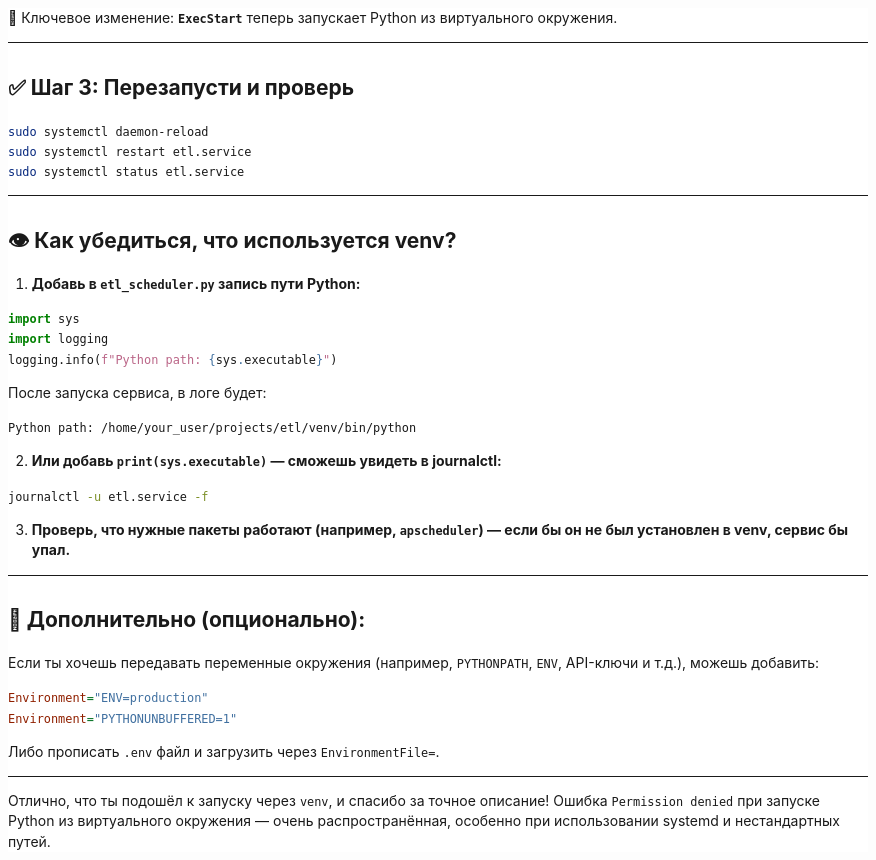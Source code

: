 🔧 Ключевое изменение:
**`ExecStart`** теперь запускает Python из виртуального окружения.

---

## ✅ Шаг 3: Перезапусти и проверь

```bash
sudo systemctl daemon-reload
sudo systemctl restart etl.service
sudo systemctl status etl.service
```

---

## 👁 Как убедиться, что используется venv?

1. **Добавь в `etl_scheduler.py` запись пути Python:**

```python
import sys
import logging
logging.info(f"Python path: {sys.executable}")
```

После запуска сервиса, в логе будет:

```
Python path: /home/your_user/projects/etl/venv/bin/python
```

2. **Или добавь `print(sys.executable)` — сможешь увидеть в journalctl:**

```bash
journalctl -u etl.service -f
```

3. **Проверь, что нужные пакеты работают (например, `apscheduler`) — если бы он не был установлен в venv, сервис бы упал.**

---

## 🧼 Дополнительно (опционально):

Если ты хочешь передавать переменные окружения (например, `PYTHONPATH`, `ENV`, API-ключи и т.д.), можешь добавить:

```ini
Environment="ENV=production"
Environment="PYTHONUNBUFFERED=1"
```

Либо прописать `.env` файл и загрузить через `EnvironmentFile=`.

---


Отлично, что ты подошёл к запуску через `venv`, и спасибо за точное описание! Ошибка `Permission denied` при запуске Python из виртуального окружения — очень распространённая, особенно при использовании systemd и нестандартных путей.
